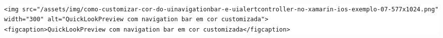	<img src="/assets/img/como-customizar-cor-do-uinavigationbar-e-uialertcontroller-no-xamarin-ios-exemplo-07-577x1024.png" width="300" alt="QuickLookPreview com navigation bar em cor customizada"> 
	<figcaption>QuickLookPreview com navigation bar em cor customizada</figcaption>
</figure>
